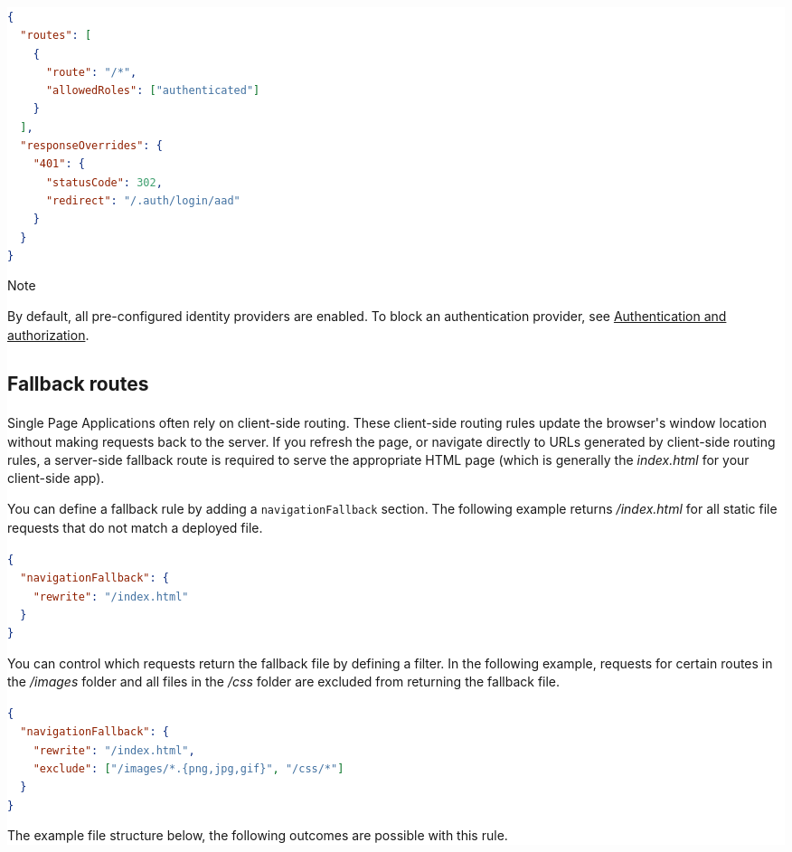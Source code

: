 ```json
{
  "routes": [
    {
      "route": "/*",
      "allowedRoles": ["authenticated"]
    }
  ],
  "responseOverrides": {
    "401": {
      "statusCode": 302,
      "redirect": "/.auth/login/aad"
    }
  }
}
```

> [!NOTE]
> By default, all pre-configured identity providers are enabled. To block an authentication provider, see [Authentication and authorization](authentication-authorization.md#block-an-authentication-provider).

## Fallback routes

Single Page Applications often rely on client-side routing. These client-side routing rules update the browser's window location without making requests back to the server. If you refresh the page, or navigate directly to URLs generated by client-side routing rules, a server-side fallback route is required to serve the appropriate HTML page (which is generally the _index.html_ for your client-side app).

You can define a fallback rule by adding a `navigationFallback` section. The following example returns _/index.html_ for all static file requests that do not match a deployed file.

```json
{
  "navigationFallback": {
    "rewrite": "/index.html"
  }
}
```

You can control which requests return the fallback file by defining a filter. In the following example, requests for certain routes in the _/images_ folder and all files in the _/css_ folder are excluded from returning the fallback file.

```json
{
  "navigationFallback": {
    "rewrite": "/index.html",
    "exclude": ["/images/*.{png,jpg,gif}", "/css/*"]
  }
}
```

The example file structure below, the following outcomes are possible with this rule.
